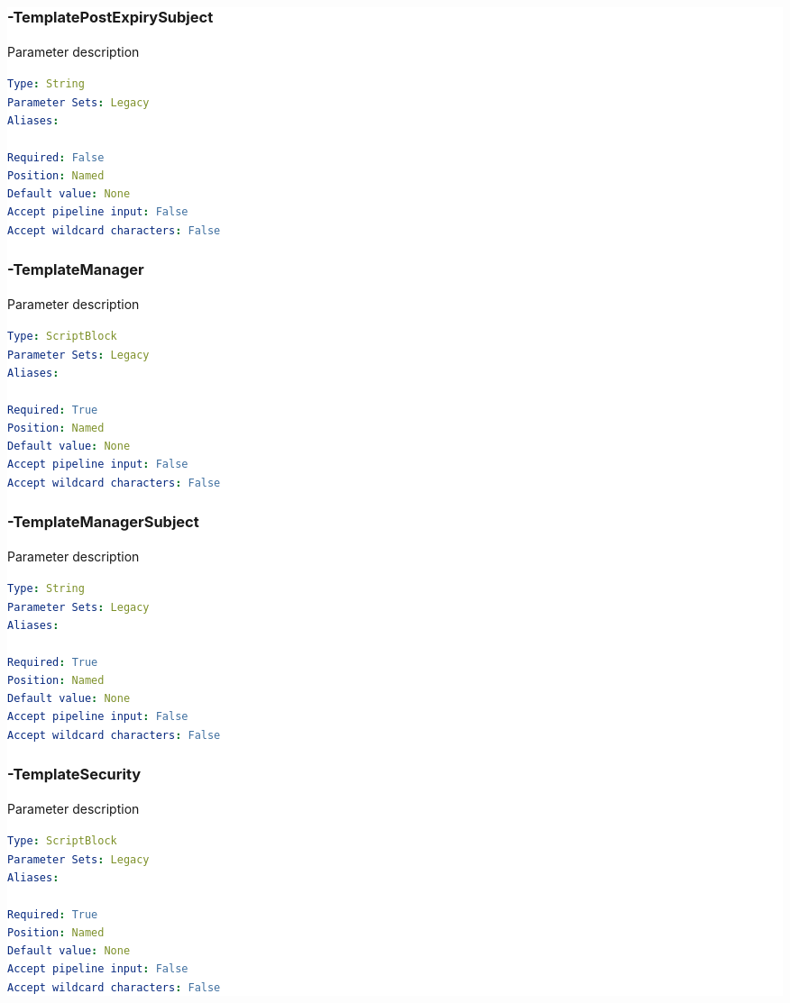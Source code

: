### -TemplatePostExpirySubject
Parameter description

```yaml
Type: String
Parameter Sets: Legacy
Aliases:

Required: False
Position: Named
Default value: None
Accept pipeline input: False
Accept wildcard characters: False
```

### -TemplateManager
Parameter description

```yaml
Type: ScriptBlock
Parameter Sets: Legacy
Aliases:

Required: True
Position: Named
Default value: None
Accept pipeline input: False
Accept wildcard characters: False
```

### -TemplateManagerSubject
Parameter description

```yaml
Type: String
Parameter Sets: Legacy
Aliases:

Required: True
Position: Named
Default value: None
Accept pipeline input: False
Accept wildcard characters: False
```

### -TemplateSecurity
Parameter description

```yaml
Type: ScriptBlock
Parameter Sets: Legacy
Aliases:

Required: True
Position: Named
Default value: None
Accept pipeline input: False
Accept wildcard characters: False
```
